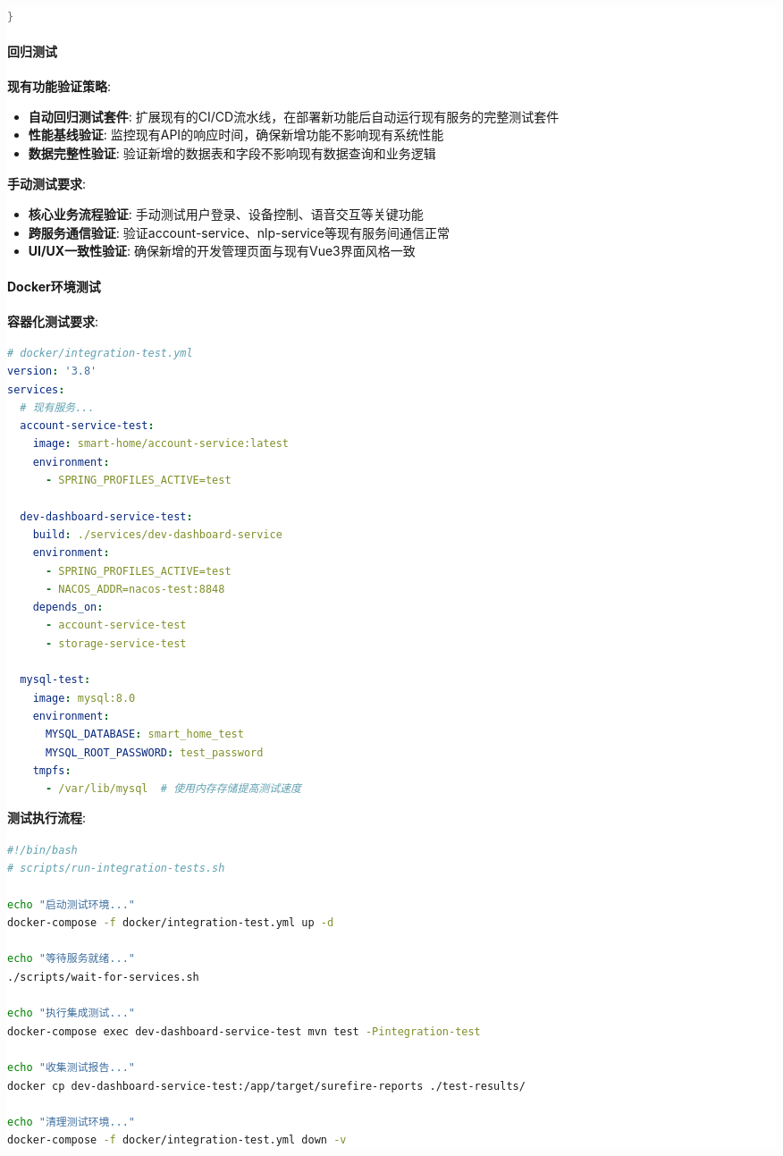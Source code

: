 ```java
}
```

#### 回归测试

**现有功能验证策略**:
- **自动回归测试套件**: 扩展现有的CI/CD流水线，在部署新功能后自动运行现有服务的完整测试套件
- **性能基线验证**: 监控现有API的响应时间，确保新增功能不影响现有系统性能
- **数据完整性验证**: 验证新增的数据表和字段不影响现有数据查询和业务逻辑

**手动测试要求**:
- **核心业务流程验证**: 手动测试用户登录、设备控制、语音交互等关键功能
- **跨服务通信验证**: 验证account-service、nlp-service等现有服务间通信正常
- **UI/UX一致性验证**: 确保新增的开发管理页面与现有Vue3界面风格一致

#### Docker环境测试

**容器化测试要求**:
```yaml
# docker/integration-test.yml
version: '3.8'
services:
  # 现有服务...
  account-service-test:
    image: smart-home/account-service:latest
    environment:
      - SPRING_PROFILES_ACTIVE=test
      
  dev-dashboard-service-test:
    build: ./services/dev-dashboard-service
    environment:
      - SPRING_PROFILES_ACTIVE=test
      - NACOS_ADDR=nacos-test:8848
    depends_on:
      - account-service-test
      - storage-service-test
      
  mysql-test:
    image: mysql:8.0
    environment:
      MYSQL_DATABASE: smart_home_test
      MYSQL_ROOT_PASSWORD: test_password
    tmpfs:
      - /var/lib/mysql  # 使用内存存储提高测试速度
```

**测试执行流程**:
```bash
#!/bin/bash
# scripts/run-integration-tests.sh

echo "启动测试环境..."
docker-compose -f docker/integration-test.yml up -d

echo "等待服务就绪..."
./scripts/wait-for-services.sh

echo "执行集成测试..."
docker-compose exec dev-dashboard-service-test mvn test -Pintegration-test

echo "收集测试报告..."
docker cp dev-dashboard-service-test:/app/target/surefire-reports ./test-results/

echo "清理测试环境..."
docker-compose -f docker/integration-test.yml down -v
```